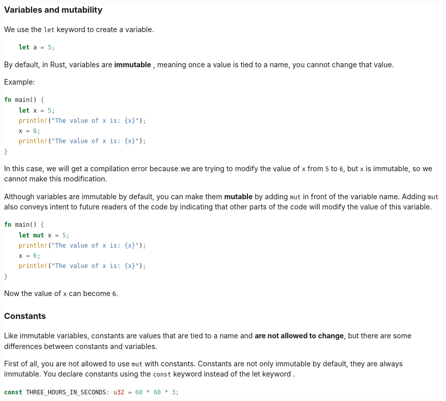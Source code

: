 ### Variables and mutability

We use the `let` keyword to create a variable.

```rust
    let a = 5;
```

By default, in Rust, variables are **immutable** , meaning once a value is tied to a name, you cannot
change that value.

Example:

```rust
fn main() {
    let x = 5;
    println!("The value of x is: {x}");
    x = 6;
    println!("The value of x is: {x}");
}
```

In this case, we will get a compilation error because we are trying to modify the value of `x` from `5` to `6`, but
`x` is immutable, so we cannot make this modification.

Although variables are immutable by default, you can make them **mutable** by adding `mut` in front of the
variable name. Adding `mut` also conveys intent to future readers of the code by indicating that other parts
of the code will modify the value of this variable.

```rust
fn main() {
    let mut x = 5;
    println!("The value of x is: {x}");
    x = 6;
    println!("The value of x is: {x}");
}
```

Now the value of `x` can become `6`.

### Constants

Like immutable variables, constants are values that are tied to a name and **are not allowed to change**,
but there are some differences between constants and variables.

First of all, you are not allowed to use `mut` with constants. Constants are not only immutable by default,
they are always immutable. You declare constants using the `const` keyword instead of the let keyword .

```rust
const THREE_HOURS_IN_SECONDS: u32 = 60 * 60 * 3;
```
